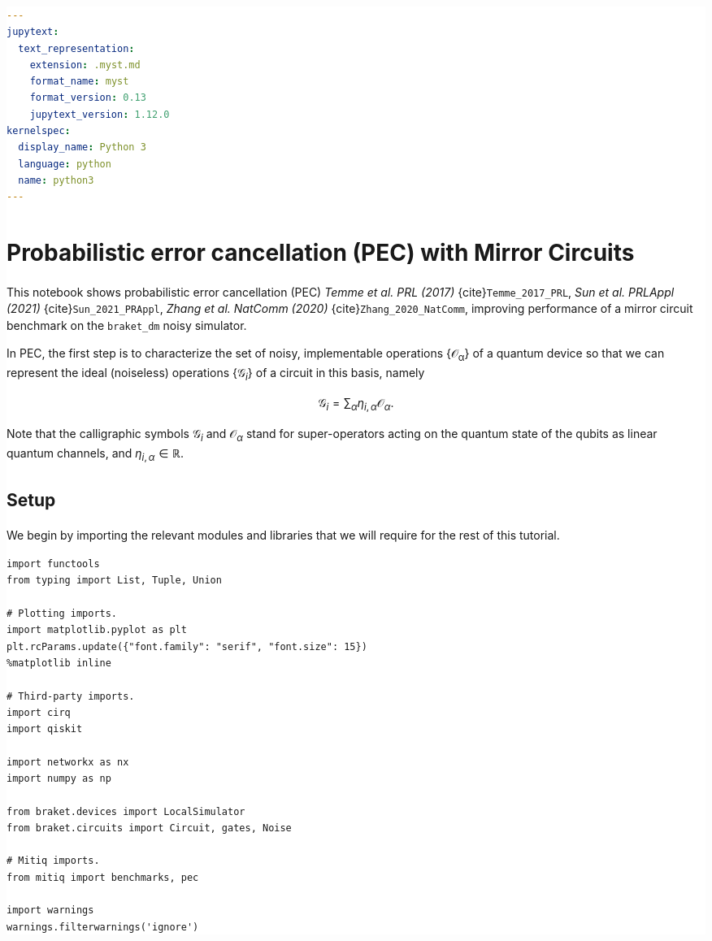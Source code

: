```yaml
---
jupytext:
  text_representation:
    extension: .myst.md
    format_name: myst
    format_version: 0.13
    jupytext_version: 1.12.0
kernelspec:
  display_name: Python 3
  language: python
  name: python3
---
```


# Probabilistic error cancellation (PEC) with Mirror Circuits

This notebook shows probabilistic error cancellation (PEC) *Temme et al. PRL (2017)* {cite}`Temme_2017_PRL`, *Sun et al. PRLAppl (2021)* {cite}`Sun_2021_PRAppl`,  *Zhang et al. NatComm (2020)* {cite}`Zhang_2020_NatComm`, improving performance of a mirror circuit benchmark  on the `braket_dm` noisy simulator.

In PEC, the first step is to characterize the set of noisy, implementable operations $\{\mathcal{O_{\alpha}}\}$ of a quantum device so that we can represent the ideal (noiseless) operations $\{\mathcal{G}_i\}$ of a circuit in this basis, namely

$$
\mathcal{G}_i = \sum_{\alpha} \eta_{i, \alpha} \mathcal{O}_{\alpha}.
$$

Note that the calligraphic symbols $\mathcal{G}_i$ and $\mathcal{O}_{\alpha}$ stand for super-operators acting on the quantum state of the qubits as linear quantum channels, and $\eta_{i, \alpha} \in \mathbb{R}$.

## Setup

We begin by importing the relevant modules and libraries that we will require
for the rest of this tutorial.

```{code-cell} ipython3
import functools
from typing import List, Tuple, Union

# Plotting imports.
import matplotlib.pyplot as plt
plt.rcParams.update({"font.family": "serif", "font.size": 15})
%matplotlib inline

# Third-party imports.
import cirq
import qiskit

import networkx as nx
import numpy as np

from braket.devices import LocalSimulator
from braket.circuits import Circuit, gates, Noise

# Mitiq imports.
from mitiq import benchmarks, pec

import warnings
warnings.filterwarnings('ignore')
```